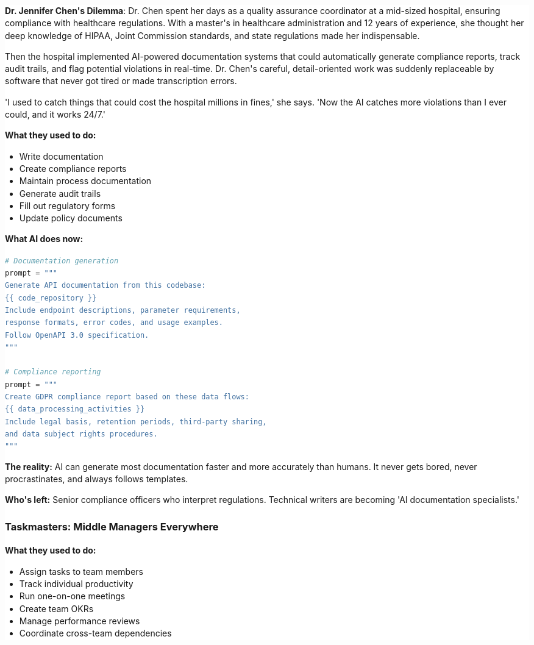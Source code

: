 **Dr. Jennifer Chen's Dilemma**: Dr. Chen spent her days as a quality assurance coordinator at a mid-sized hospital, ensuring compliance with healthcare regulations. With a master's in healthcare administration and 12 years of experience, she thought her deep knowledge of HIPAA, Joint Commission standards, and state regulations made her indispensable.

Then the hospital implemented AI-powered documentation systems that could automatically generate compliance reports, track audit trails, and flag potential violations in real-time. Dr. Chen's careful, detail-oriented work was suddenly replaceable by software that never got tired or made transcription errors.

'I used to catch things that could cost the hospital millions in fines,' she says. 'Now the AI catches more violations than I ever could, and it works 24/7.'

**What they used to do:**
- Write documentation
- Create compliance reports
- Maintain process documentation
- Generate audit trails
- Fill out regulatory forms
- Update policy documents

**What AI does now:**
```python
# Documentation generation
prompt = """
Generate API documentation from this codebase:
{{ code_repository }}
Include endpoint descriptions, parameter requirements,
response formats, error codes, and usage examples.
Follow OpenAPI 3.0 specification.
"""

# Compliance reporting
prompt = """
Create GDPR compliance report based on these data flows:
{{ data_processing_activities }}
Include legal basis, retention periods, third-party sharing,
and data subject rights procedures.
"""
```

**The reality:** AI can generate most documentation faster and more accurately than humans. It never gets bored, never procrastinates, and always follows templates.

**Who's left:** Senior compliance officers who interpret regulations. Technical writers are becoming 'AI documentation specialists.'

### Taskmasters: Middle Managers Everywhere

**What they used to do:**
- Assign tasks to team members
- Track individual productivity
- Run one-on-one meetings
- Create team OKRs
- Manage performance reviews
- Coordinate cross-team dependencies
